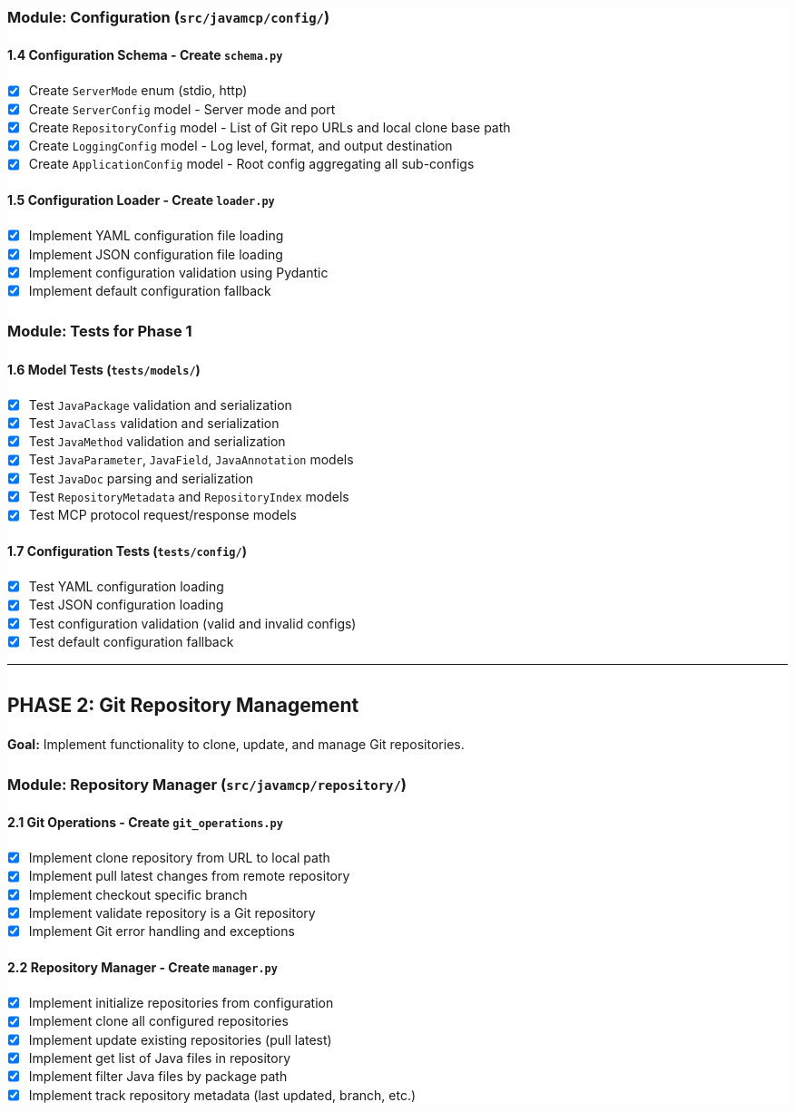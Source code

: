 ### Module: Configuration (`src/javamcp/config/`)

#### 1.4 Configuration Schema - Create `schema.py`
- [x] Create `ServerMode` enum (stdio, http)
- [x] Create `ServerConfig` model - Server mode and port
- [x] Create `RepositoryConfig` model - List of Git repo URLs and local clone base path
- [x] Create `LoggingConfig` model - Log level, format, and output destination
- [x] Create `ApplicationConfig` model - Root config aggregating all sub-configs

#### 1.5 Configuration Loader - Create `loader.py`
- [x] Implement YAML configuration file loading
- [x] Implement JSON configuration file loading
- [x] Implement configuration validation using Pydantic
- [x] Implement default configuration fallback

### Module: Tests for Phase 1

#### 1.6 Model Tests (`tests/models/`)
- [x] Test `JavaPackage` validation and serialization
- [x] Test `JavaClass` validation and serialization
- [x] Test `JavaMethod` validation and serialization
- [x] Test `JavaParameter`, `JavaField`, `JavaAnnotation` models
- [x] Test `JavaDoc` parsing and serialization
- [x] Test `RepositoryMetadata` and `RepositoryIndex` models
- [x] Test MCP protocol request/response models

#### 1.7 Configuration Tests (`tests/config/`)
- [x] Test YAML configuration loading
- [x] Test JSON configuration loading
- [x] Test configuration validation (valid and invalid configs)
- [x] Test default configuration fallback

---

## PHASE 2: Git Repository Management

**Goal:** Implement functionality to clone, update, and manage Git repositories.

### Module: Repository Manager (`src/javamcp/repository/`)

#### 2.1 Git Operations - Create `git_operations.py`
- [x] Implement clone repository from URL to local path
- [x] Implement pull latest changes from remote repository
- [x] Implement checkout specific branch
- [x] Implement validate repository is a Git repository
- [x] Implement Git error handling and exceptions

#### 2.2 Repository Manager - Create `manager.py`
- [x] Implement initialize repositories from configuration
- [x] Implement clone all configured repositories
- [x] Implement update existing repositories (pull latest)
- [x] Implement get list of Java files in repository
- [x] Implement filter Java files by package path
- [x] Implement track repository metadata (last updated, branch, etc.)
